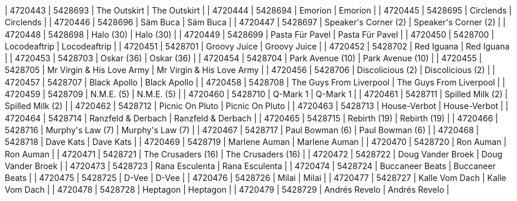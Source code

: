 | 4720443 | 5428693 | The Outskirt | The Outskirt |
| 4720444 | 5428694 | Emorion | Emorion |
| 4720445 | 5428695 | Circlends | Circlends |
| 4720446 | 5428696 | Säm Buca | Säm Buca |
| 4720447 | 5428697 | Speaker's Corner (2) | Speaker's Corner (2) |
| 4720448 | 5428698 | Halo (30) | Halo (30) |
| 4720449 | 5428699 | Pasta Für Pavel | Pasta Für Pavel |
| 4720450 | 5428700 | Locodeaftrip | Locodeaftrip |
| 4720451 | 5428701 | Groovy Juice | Groovy Juice |
| 4720452 | 5428702 | Red Iguana | Red Iguana |
| 4720453 | 5428703 | Oskar (36) | Oskar (36) |
| 4720454 | 5428704 | Park Avenue (10) | Park Avenue (10) |
| 4720455 | 5428705 | Mr Virgin & His Love Army | Mr Virgin & His Love Army |
| 4720456 | 5428706 | Discolicious (2) | Discolicious (2) |
| 4720457 | 5428707 | Black Apollo | Black Apollo |
| 4720458 | 5428708 | The Guys From Liverpool | The Guys From Liverpool |
| 4720459 | 5428709 | N.M.E. (5) | N.M.E. (5) |
| 4720460 | 5428710 | Q-Mark 1 | Q-Mark 1 |
| 4720461 | 5428711 | Spilled Milk (2) | Spilled Milk (2) |
| 4720462 | 5428712 | Picnic On Pluto | Picnic On Pluto |
| 4720463 | 5428713 | House-Verbot | House-Verbot |
| 4720464 | 5428714 | Ranzfeld & Derbach | Ranzfeld & Derbach |
| 4720465 | 5428715 | Rebirth (19) | Rebirth (19) |
| 4720466 | 5428716 | Murphy's Law (7) | Murphy's Law (7) |
| 4720467 | 5428717 | Paul Bowman (6) | Paul Bowman (6) |
| 4720468 | 5428718 | Dave Kats | Dave Kats |
| 4720469 | 5428719 | Marlene Auman | Marlene Auman |
| 4720470 | 5428720 | Ron Auman | Ron Auman |
| 4720471 | 5428721 | The Crusaders (16) | The Crusaders (16) |
| 4720472 | 5428722 | Doug Vander Broek | Doug Vander Broek |
| 4720473 | 5428723 | Rana Esculenta | Rana Esculenta |
| 4720474 | 5428724 | Buccaneer Beats | Buccaneer Beats |
| 4720475 | 5428725 | D-Vee | D-Vee |
| 4720476 | 5428726 | Milai | Milai |
| 4720477 | 5428727 | Kalle Vom Dach | Kalle Vom Dach |
| 4720478 | 5428728 | Heptagon | Heptagon |
| 4720479 | 5428729 | Andrés Revelo | Andrés Revelo |